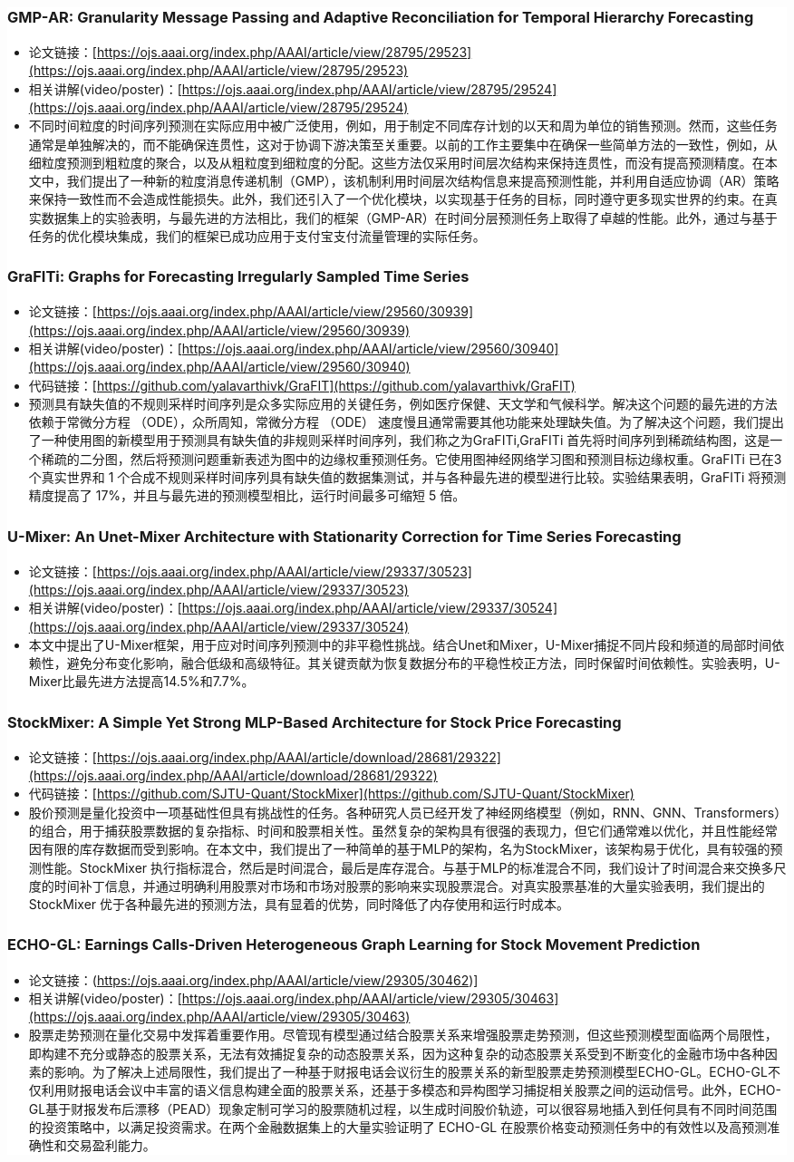 ### GMP-AR: Granularity Message Passing and Adaptive Reconciliation for Temporal Hierarchy Forecasting

- 论文链接：[https://ojs.aaai.org/index.php/AAAI/article/view/28795/29523](https://ojs.aaai.org/index.php/AAAI/article/view/28795/29523)
- 相关讲解(video/poster)：[https://ojs.aaai.org/index.php/AAAI/article/view/28795/29524](https://ojs.aaai.org/index.php/AAAI/article/view/28795/29524)
- 不同时间粒度的时间序列预测在实际应用中被广泛使用，例如，用于制定不同库存计划的以天和周为单位的销售预测。然而，这些任务通常是单独解决的，而不能确保连贯性，这对于协调下游决策至关重要。以前的工作主要集中在确保一些简单方法的一致性，例如，从细粒度预测到粗粒度的聚合，以及从粗粒度到细粒度的分配。这些方法仅采用时间层次结构来保持连贯性，而没有提高预测精度。在本文中，我们提出了一种新的粒度消息传递机制（GMP），该机制利用时间层次结构信息来提高预测性能，并利用自适应协调（AR）策略来保持一致性而不会造成性能损失。此外，我们还引入了一个优化模块，以实现基于任务的目标，同时遵守更多现实世界的约束。在真实数据集上的实验表明，与最先进的方法相比，我们的框架（GMP-AR）在时间分层预测任务上取得了卓越的性能。此外，通过与基于任务的优化模块集成，我们的框架已成功应用于支付宝支付流量管理的实际任务。

### GraFITi: Graphs for Forecasting Irregularly Sampled Time Series

- 论文链接：[https://ojs.aaai.org/index.php/AAAI/article/view/29560/30939](https://ojs.aaai.org/index.php/AAAI/article/view/29560/30939)
- 相关讲解(video/poster)：[https://ojs.aaai.org/index.php/AAAI/article/view/29560/30940](https://ojs.aaai.org/index.php/AAAI/article/view/29560/30940)
- 代码链接：[https://github.com/yalavarthivk/GraFIT](https://github.com/yalavarthivk/GraFIT)
- 预测具有缺失值的不规则采样时间序列是众多实际应用的关键任务，例如医疗保健、天文学和气候科学。解决这个问题的最先进的方法依赖于常微分方程 （ODE），众所周知，常微分方程 （ODE） 速度慢且通常需要其他功能来处理缺失值。为了解决这个问题，我们提出了一种使用图的新模型用于预测具有缺失值的非规则采样时间序列，我们称之为GraFITi,GraFITi 首先将时间序列到稀疏结构图，这是一个稀疏的二分图，然后将预测问题重新表述为图中的边缘权重预测任务。它使用图神经网络学习图和预测目标边缘权重。GraFITi 已在3 个真实世界和 1 个合成不规则采样时间序列具有缺失值的数据集测试，并与各种最先进的模型进行比较。实验结果表明，GraFITi 将预测精度提高了 17%，并且与最先进的预测模型相比，运行时间最多可缩短 5 倍。

### U-Mixer: An Unet-Mixer Architecture with Stationarity Correction for Time Series Forecasting

- 论文链接：[https://ojs.aaai.org/index.php/AAAI/article/view/29337/30523](https://ojs.aaai.org/index.php/AAAI/article/view/29337/30523)
- 相关讲解(video/poster)：[https://ojs.aaai.org/index.php/AAAI/article/view/29337/30524](https://ojs.aaai.org/index.php/AAAI/article/view/29337/30524)
- 本文中提出了U-Mixer框架，用于应对时间序列预测中的非平稳性挑战。结合Unet和Mixer，U-Mixer捕捉不同片段和频道的局部时间依赖性，避免分布变化影响，融合低级和高级特征。其关键贡献为恢复数据分布的平稳性校正方法，同时保留时间依赖性。实验表明，U-Mixer比最先进方法提高14.5%和7.7%。

### StockMixer: A Simple Yet Strong MLP-Based Architecture for Stock Price Forecasting

- 论文链接：[https://ojs.aaai.org/index.php/AAAI/article/download/28681/29322](https://ojs.aaai.org/index.php/AAAI/article/download/28681/29322)
- 代码链接：[https://github.com/SJTU-Quant/StockMixer](https://github.com/SJTU-Quant/StockMixer)
- 股价预测是量化投资中一项基础性但具有挑战性的任务。各种研究人员已经开发了神经网络模型（例如，RNN、GNN、Transformers）的组合，用于捕获股票数据的复杂指标、时间和股票相关性。虽然复杂的架构具有很强的表现力，但它们通常难以优化，并且性能经常因有限的库存数据而受到影响。在本文中，我们提出了一种简单的基于MLP的架构，名为StockMixer，该架构易于优化，具有较强的预测性能。StockMixer 执行指标混合，然后是时间混合，最后是库存混合。与基于MLP的标准混合不同，我们设计了时间混合来交换多尺度的时间补丁信息，并通过明确利用股票对市场和市场对股票的影响来实现股票混合。对真实股票基准的大量实验表明，我们提出的 StockMixer 优于各种最先进的预测方法，具有显着的优势，同时降低了内存使用和运行时成本。

### ECHO-GL: Earnings Calls-Driven Heterogeneous Graph Learning for Stock Movement Prediction

- 论文链接：(https://ojs.aaai.org/index.php/AAAI/article/view/29305/30462)]
- 相关讲解(video/poster)：[https://ojs.aaai.org/index.php/AAAI/article/view/29305/30463](https://ojs.aaai.org/index.php/AAAI/article/view/29305/30463)
- 股票走势预测在量化交易中发挥着重要作用。尽管现有模型通过结合股票关系来增强股票走势预测，但这些预测模型面临两个局限性，即构建不充分或静态的股票关系，无法有效捕捉复杂的动态股票关系，因为这种复杂的动态股票关系受到不断变化的金融市场中各种因素的影响。为了解决上述局限性，我们提出了一种基于财报电话会议衍生的股票关系的新型股票走势预测模型ECHO-GL。ECHO-GL不仅利用财报电话会议中丰富的语义信息构建全面的股票关系，还基于多模态和异构图学习捕捉相关股票之间的运动信号。此外，ECHO-GL基于财报发布后漂移（PEAD）现象定制可学习的股票随机过程，以生成时间股价轨迹，可以很容易地插入到任何具有不同时间范围的投资策略中，以满足投资需求。在两个金融数据集上的大量实验证明了 ECHO-GL 在股票价格变动预测任务中的有效性以及高预测准确性和交易盈利能力。
